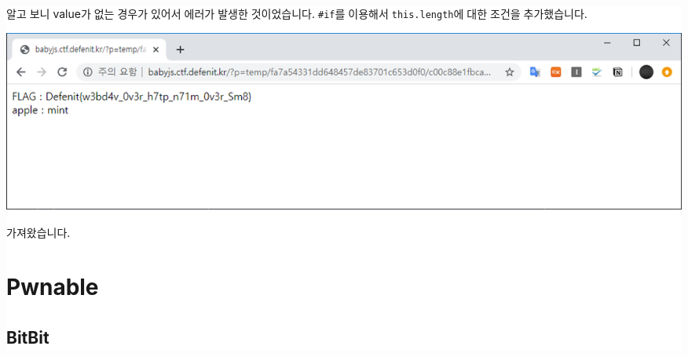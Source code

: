 알고 보니 value가 없는 경우가 있어서 에러가 발생한 것이었습니다. `#if`를 이용해서 `this.length`에 대한 조건을 추가했습니다.  

<center><img src="/img/202006/defenit_babyjs_11.PNG" class="effect"></center>

가져왔습니다.

# Pwnable

## BitBit
